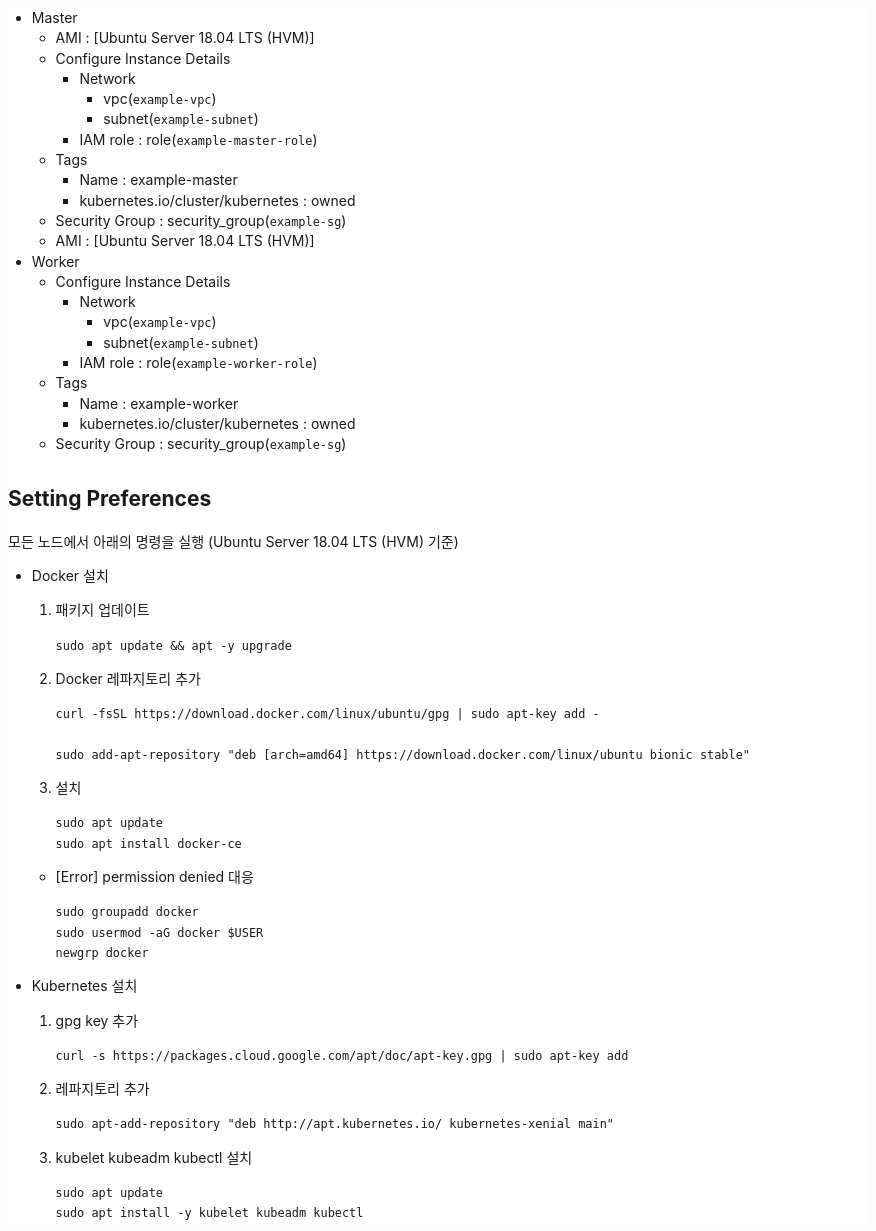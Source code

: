- Master
  - AMI : [Ubuntu Server 18.04 LTS (HVM)]
  - Configure Instance Details
    - Network
      - vpc(`example-vpc`)
      - subnet(`example-subnet`)
    - IAM role : role(`example-master-role`)
  - Tags
    - Name : example-master
    - kubernetes.io/cluster/kubernetes : owned
  - Security Group : security_group(`example-sg`)
  - AMI : [Ubuntu Server 18.04 LTS (HVM)]
- Worker
  - Configure Instance Details
    - Network
      - vpc(`example-vpc`)
      - subnet(`example-subnet`)
    - IAM role : role(`example-worker-role`)
  - Tags
    - Name : example-worker
    - kubernetes.io/cluster/kubernetes : owned
  - Security Group : security_group(`example-sg`)

## Setting Preferences

모든 노드에서 아래의 명령을 실행
(Ubuntu Server 18.04 LTS (HVM) 기준)

- Docker 설치
  1. 패키지 업데이트
      ```
      sudo apt update && apt -y upgrade
      ```
  2.  Docker 레파지토리 추가
      ```
      curl -fsSL https://download.docker.com/linux/ubuntu/gpg | sudo apt-key add -
      
      sudo add-apt-repository "deb [arch=amd64] https://download.docker.com/linux/ubuntu bionic stable"
      ```
  3. 설치
      ```
      sudo apt update
      sudo apt install docker-ce
      ```

  - [Error] permission denied 대응
      ```
      sudo groupadd docker
      sudo usermod -aG docker $USER
      newgrp docker
      ```

- Kubernetes 설치
  1. gpg key 추가
      ```
      curl -s https://packages.cloud.google.com/apt/doc/apt-key.gpg | sudo apt-key add
      ```
  2. 레파지토리 추가
      ```
      sudo apt-add-repository "deb http://apt.kubernetes.io/ kubernetes-xenial main"
      ```
  3. kubelet kubeadm kubectl 설치
      ```
      sudo apt update
      sudo apt install -y kubelet kubeadm kubectl
